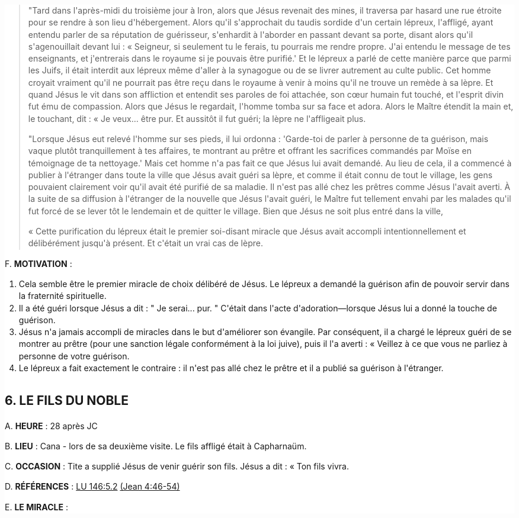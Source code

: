 > "Tard dans l'après-midi du troisième jour à Iron, alors que Jésus revenait des mines, il traversa par hasard une rue étroite pour se rendre à son lieu d'hébergement. Alors qu'il s'approchait du taudis sordide d'un certain lépreux, l'affligé, ayant entendu parler de sa réputation de guérisseur, s'enhardit à l'aborder en passant devant sa porte, disant alors qu'il s'agenouillait devant lui : « Seigneur, si seulement tu le ferais, tu pourrais me rendre propre. J'ai entendu le message de tes enseignants, et j'entrerais dans le royaume si je pouvais être purifié.' Et le lépreux a parlé de cette manière parce que parmi les Juifs, il était interdit aux lépreux même d'aller à la synagogue ou de se livrer autrement au culte public. Cet homme croyait vraiment qu'il ne pourrait pas être reçu dans le royaume à venir à moins qu'il ne trouve un remède à sa lèpre. Et quand Jésus le vit dans son affliction et entendit ses paroles de foi attachée, son cœur humain fut touché, et l'esprit divin fut ému de compassion. Alors que Jésus le regardait, l'homme tomba sur sa face et adora. Alors le Maître étendit la main et, le touchant, dit : « Je veux... être pur. Et aussitôt il fut guéri; la lèpre ne l'affligeait plus.
>
> "Lorsque Jésus eut relevé l'homme sur ses pieds, il lui ordonna : 'Garde-toi de parler à personne de ta guérison, mais vaque plutôt tranquillement à tes affaires, te montrant au prêtre et offrant les sacrifices commandés par Moïse en témoignage de ta nettoyage.' Mais cet homme n'a pas fait ce que Jésus lui avait demandé. Au lieu de cela, il a commencé à publier à l'étranger dans toute la ville que Jésus avait guéri sa lèpre, et comme il était connu de tout le village, les gens pouvaient clairement voir qu'il avait été purifié de sa maladie. Il n'est pas allé chez les prêtres comme Jésus l'avait averti. À la suite de sa diffusion à l'étranger de la nouvelle que Jésus l'avait guéri, le Maître fut tellement envahi par les malades qu'il fut forcé de se lever tôt le lendemain et de quitter le village. Bien que Jésus ne soit plus entré dans la ville,
>
> « Cette purification du lépreux était le premier soi-disant miracle que Jésus avait accompli intentionnellement et délibérément jusqu'à présent. Et c'était un vrai cas de lèpre.

F. **MOTIVATION** :

1. Cela semble être le premier miracle de choix délibéré de Jésus. Le lépreux a demandé la guérison afin de pouvoir servir dans la fraternité spirituelle.
2. Il a été guéri lorsque Jésus a dit : " Je serai... pur. " C'était dans l'acte d'adoration—lorsque Jésus lui a donné la touche de guérison.
3. Jésus n'a jamais accompli de miracles dans le but d'améliorer son évangile. Par conséquent, il a chargé le lépreux guéri de se montrer au prêtre (pour une sanction légale conformément à la loi juive), puis il l'a averti : « Veillez à ce que vous ne parliez à personne de votre guérison.
4. Le lépreux a fait exactement le contraire : il n'est pas allé chez le prêtre et il a publié sa guérison à l'étranger.

## 6. LE FILS DU NOBLE

A. **HEURE** : 28 après JC

B. **LIEU** : Cana - lors de sa deuxième visite. Le fils affligé était à Capharnaüm.

C. **OCCASION** : Tite a supplié Jésus de venir guérir son fils. Jésus a dit : « Ton fils vivra.

D. **RÉFÉRENCES** : [LU 146:5.2](/fr/The_Urantia_Book/146#p5_2) [(Jean 4:46-54)](/fr/Bible/John/4#v46)

E. **LE MIRACLE** :
